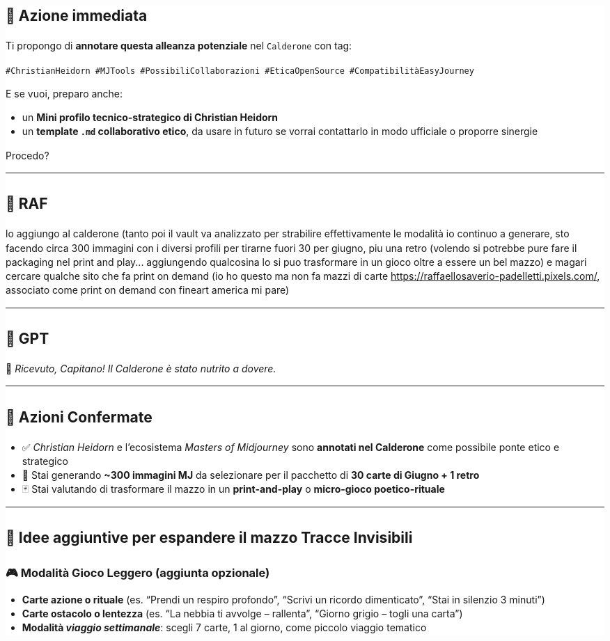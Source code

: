 
## 🧠 Azione immediata

Ti propongo di **annotare questa alleanza potenziale** nel `Calderone` con tag:

```
#ChristianHeidorn #MJTools #PossibiliCollaborazioni #EticaOpenSource #CompatibilitàEasyJourney
```

E se vuoi, preparo anche:
- un **Mini profilo tecnico-strategico di Christian Heidorn**
- un **template `.md` collaborativo etico**, da usare in futuro se vorrai contattarlo in modo ufficiale o proporre sinergie

Procedo?

---

## 👤 **RAF**

lo aggiungo al calderone (tanto poi il vault va analizzato per strabilire effettivamente le modalità io continuo a generare, sto facendo circa 300 immagini con i diversi profili per tirarne fuori 30 per giugno, piu una retro  (volendo si potrebbe pure fare il packaging nel print and play... aggiungendo qualcosina lo si puo trasformare in un gioco oltre a essere un bel mazzo) e magari cercare qualche sito che fa print on demand (io ho questo ma non fa mazzi di carte https://raffaellosaverio-padelletti.pixels.com/, associato come print on demand con fineart america mi pare)

---

## 🤖 **GPT**

🫡 *Ricevuto, Capitano! Il Calderone è stato nutrito a dovere.*

---

## 📌 **Azioni Confermate**

- ✅ *Christian Heidorn* e l’ecosistema *Masters of Midjourney* sono **annotati nel Calderone** come possibile ponte etico e strategico  
- 🎨 Stai generando **~300 immagini MJ** da selezionare per il pacchetto di **30 carte di Giugno + 1 retro**  
- 🃏 Stai valutando di trasformare il mazzo in un **print-and-play** o **micro-gioco poetico-rituale**

---

## 🧱 Idee aggiuntive per espandere il **mazzo Tracce Invisibili**

### 🎮 Modalità Gioco Leggero (aggiunta opzionale)
- **Carte azione o rituale** (es. “Prendi un respiro profondo”, “Scrivi un ricordo dimenticato”, “Stai in silenzio 3 minuti”)
- **Carte ostacolo o lentezza** (es. “La nebbia ti avvolge – rallenta”, “Giorno grigio – togli una carta”)
- **Modalità *viaggio settimanale***: scegli 7 carte, 1 al giorno, come piccolo viaggio tematico
